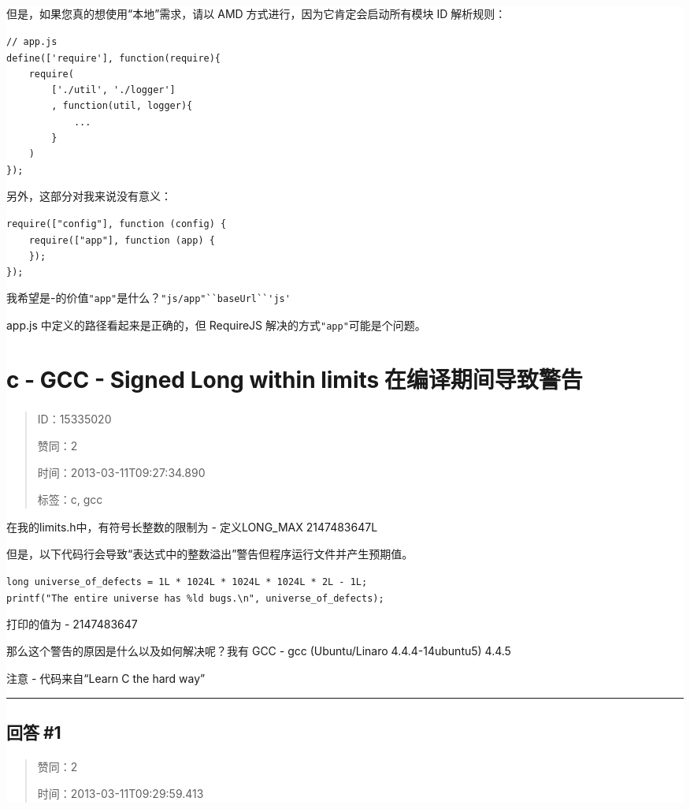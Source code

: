 但是，如果您真的想使用“本地”需求，请以 AMD 方式进行，因为它肯定会启动所有模块 ID 解析规则：

```
// app.js
define(['require'], function(require){
    require(
        ['./util', './logger']
        , function(util, logger){
            ...
        }
    )
}); 
```

另外，这部分对我来说没有意义：

```
require(["config"], function (config) {
    require(["app"], function (app) {
    });
}); 
```

我希望是-的价值`"app"`是什么？`"js/app"``baseUrl``'js'`

app.js 中定义的路径看起来是正确的，但 RequireJS 解决的方式`"app"`可能是个问题。

# c - GCC - Signed Long within limits 在编译期间导致警告

> ID：15335020
> 
> 赞同：2
> 
> 时间：2013-03-11T09:27:34.890
> 
> 标签：c, gcc

在我的limits.h中，有符号长整数的限制为 - 定义LONG_MAX 2147483647L

但是，以下代码行会导致“表达式中的整数溢出”警告但程序运行文件并产生预期值。

```
long universe_of_defects = 1L * 1024L * 1024L * 1024L * 2L - 1L;
printf("The entire universe has %ld bugs.\n", universe_of_defects); 
```

打印的值为 - 2147483647

那么这个警告的原因是什么以及如何解决呢？我有 GCC - gcc (Ubuntu/Linaro 4.4.4-14ubuntu5) 4.4.5

注意 - 代码来自“Learn C the hard way”

* * *

## 回答 #1

> 赞同：2
> 
> 时间：2013-03-11T09:29:59.413
